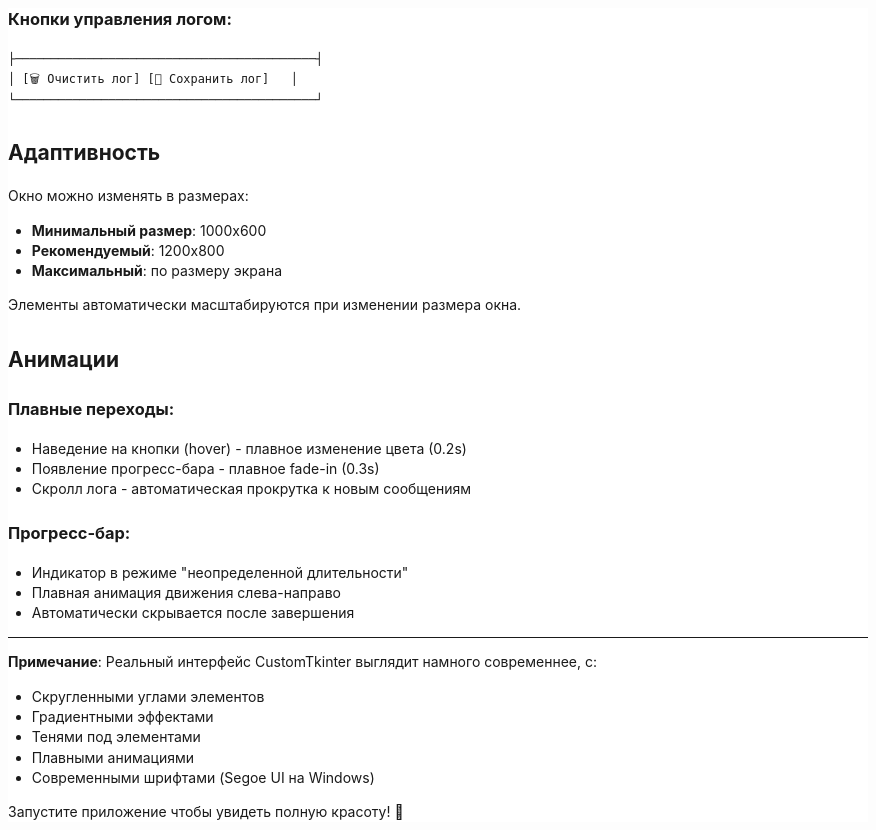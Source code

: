 ### Кнопки управления логом:
```
├──────────────────────────────────────────┤
│ [🗑️ Очистить лог] [💾 Сохранить лог]   │
└──────────────────────────────────────────┘
```

## Адаптивность

Окно можно изменять в размерах:
- **Минимальный размер**: 1000x600
- **Рекомендуемый**: 1200x800
- **Максимальный**: по размеру экрана

Элементы автоматически масштабируются при изменении размера окна.

## Анимации

### Плавные переходы:
- Наведение на кнопки (hover) - плавное изменение цвета (0.2s)
- Появление прогресс-бара - плавное fade-in (0.3s)
- Скролл лога - автоматическая прокрутка к новым сообщениям

### Прогресс-бар:
- Индикатор в режиме "неопределенной длительности"
- Плавная анимация движения слева-направо
- Автоматически скрывается после завершения

---

**Примечание**: Реальный интерфейс CustomTkinter выглядит намного современнее, с:
- Скругленными углами элементов
- Градиентными эффектами
- Тенями под элементами
- Плавными анимациями
- Современными шрифтами (Segoe UI на Windows)

Запустите приложение чтобы увидеть полную красоту! 🎨

